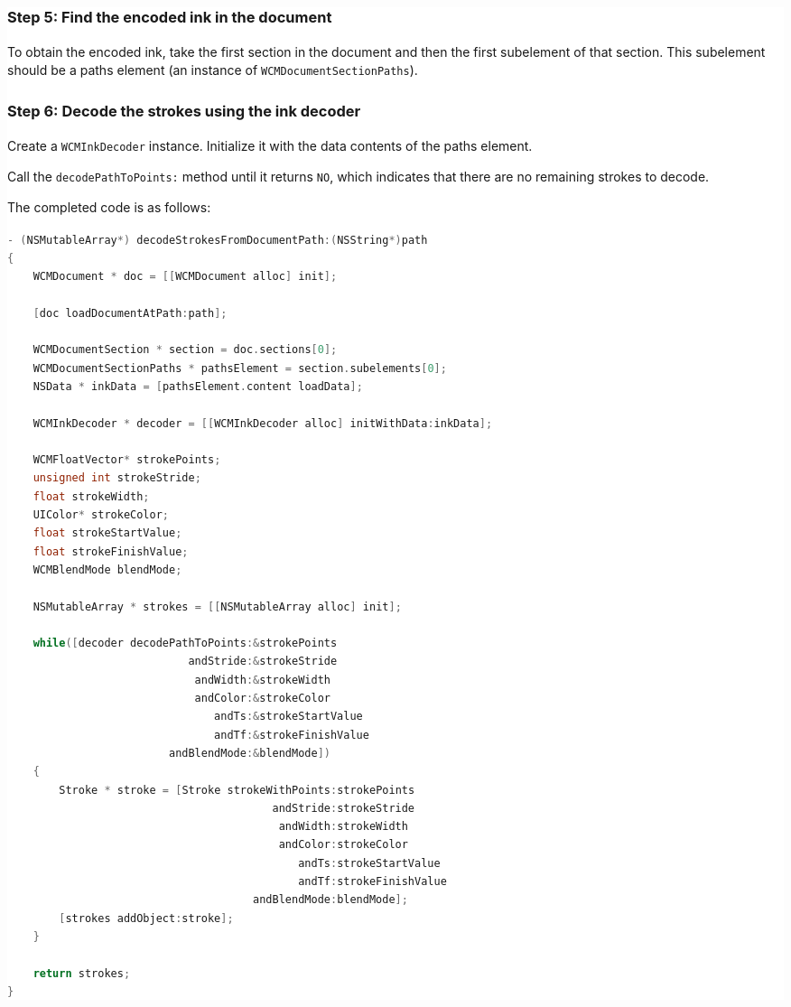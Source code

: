 ### Step 5: Find the encoded ink in the document

To obtain the encoded ink, take the first section in the document and then the first subelement of that section. 
This subelement should be a paths element (an instance of ```WCMDocumentSectionPaths```).

### Step 6: Decode the strokes using the ink decoder

Create a ```WCMInkDecoder``` instance. Initialize it with the data contents of the paths element.

Call the ```decodePathToPoints:``` method until it returns ```NO```, which indicates that there are no remaining strokes to decode.

The completed code is as follows:

```objective-c
- (NSMutableArray*) decodeStrokesFromDocumentPath:(NSString*)path
{
    WCMDocument * doc = [[WCMDocument alloc] init];

    [doc loadDocumentAtPath:path];

    WCMDocumentSection * section = doc.sections[0];
    WCMDocumentSectionPaths * pathsElement = section.subelements[0];
    NSData * inkData = [pathsElement.content loadData];

    WCMInkDecoder * decoder = [[WCMInkDecoder alloc] initWithData:inkData];

    WCMFloatVector* strokePoints;
    unsigned int strokeStride;
    float strokeWidth;
    UIColor* strokeColor;
    float strokeStartValue;
    float strokeFinishValue;
    WCMBlendMode blendMode;

    NSMutableArray * strokes = [[NSMutableArray alloc] init];

    while([decoder decodePathToPoints:&strokePoints
                            andStride:&strokeStride
                             andWidth:&strokeWidth
                             andColor:&strokeColor
                                andTs:&strokeStartValue
                                andTf:&strokeFinishValue
                         andBlendMode:&blendMode])
    {
        Stroke * stroke = [Stroke strokeWithPoints:strokePoints
                                         andStride:strokeStride
                                          andWidth:strokeWidth
                                          andColor:strokeColor
                                             andTs:strokeStartValue
                                             andTf:strokeFinishValue
                                      andBlendMode:blendMode];
        [strokes addObject:stroke];
    }

    return strokes;
}
```
